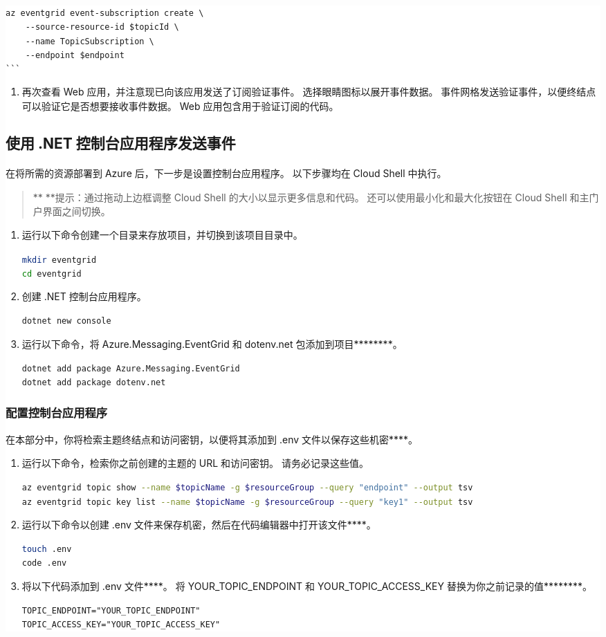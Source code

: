     az eventgrid event-subscription create \
        --source-resource-id $topicId \
        --name TopicSubscription \
        --endpoint $endpoint
    ```

1. 再次查看 Web 应用，并注意现已向该应用发送了订阅验证事件。 选择眼睛图标以展开事件数据。 事件网格发送验证事件，以便终结点可以验证它是否想要接收事件数据。 Web 应用包含用于验证订阅的代码。

## 使用 .NET 控制台应用程序发送事件

在将所需的资源部署到 Azure 后，下一步是设置控制台应用程序。 以下步骤均在 Cloud Shell 中执行。

>**
          **提示：通过拖动上边框调整 Cloud Shell 的大小以显示更多信息和代码。 还可以使用最小化和最大化按钮在 Cloud Shell 和主门户界面之间切换。

1. 运行以下命令创建一个目录来存放项目，并切换到该项目目录中。

    ```bash
    mkdir eventgrid
    cd eventgrid
    ```

1. 创建 .NET 控制台应用程序。

    ```bash
    dotnet new console
    ```

1. 运行以下命令，将 Azure.Messaging.EventGrid 和 dotenv.net 包添加到项目********。

    ```bash
    dotnet add package Azure.Messaging.EventGrid
    dotnet add package dotenv.net
    ```

### 配置控制台应用程序

在本部分中，你将检索主题终结点和访问密钥，以便将其添加到 .env 文件以保存这些机密****。

1. 运行以下命令，检索你之前创建的主题的 URL 和访问密钥。 请务必记录这些值。

    ```bash
    az eventgrid topic show --name $topicName -g $resourceGroup --query "endpoint" --output tsv
    az eventgrid topic key list --name $topicName -g $resourceGroup --query "key1" --output tsv
    ```

1. 运行以下命令以创建 .env 文件来保存机密，然后在代码编辑器中打开该文件****。

    ```bash
    touch .env
    code .env
    ```

1. 将以下代码添加到 .env 文件****。 将 YOUR_TOPIC_ENDPOINT 和 YOUR_TOPIC_ACCESS_KEY 替换为你之前记录的值********。

    ```
    TOPIC_ENDPOINT="YOUR_TOPIC_ENDPOINT"
    TOPIC_ACCESS_KEY="YOUR_TOPIC_ACCESS_KEY"
    ```
